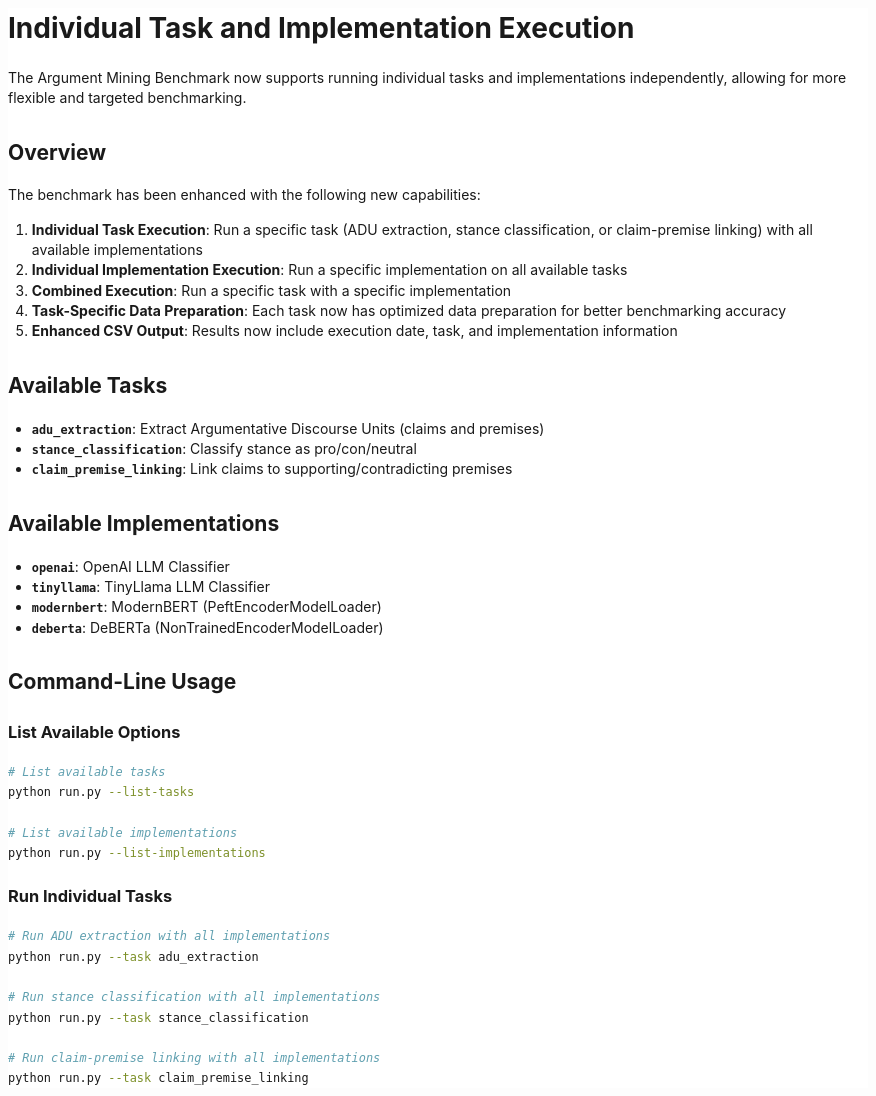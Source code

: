 # Individual Task and Implementation Execution

The Argument Mining Benchmark now supports running individual tasks and implementations independently, allowing for more flexible and targeted benchmarking.

## Overview

The benchmark has been enhanced with the following new capabilities:

1. **Individual Task Execution**: Run a specific task (ADU extraction, stance classification, or claim-premise linking) with all available implementations
2. **Individual Implementation Execution**: Run a specific implementation on all available tasks
3. **Combined Execution**: Run a specific task with a specific implementation
4. **Task-Specific Data Preparation**: Each task now has optimized data preparation for better benchmarking accuracy
5. **Enhanced CSV Output**: Results now include execution date, task, and implementation information

## Available Tasks

- **`adu_extraction`**: Extract Argumentative Discourse Units (claims and premises)
- **`stance_classification`**: Classify stance as pro/con/neutral
- **`claim_premise_linking`**: Link claims to supporting/contradicting premises

## Available Implementations

- **`openai`**: OpenAI LLM Classifier
- **`tinyllama`**: TinyLlama LLM Classifier
- **`modernbert`**: ModernBERT (PeftEncoderModelLoader)
- **`deberta`**: DeBERTa (NonTrainedEncoderModelLoader)

## Command-Line Usage

### List Available Options

```bash
# List available tasks
python run.py --list-tasks

# List available implementations
python run.py --list-implementations
```

### Run Individual Tasks

```bash
# Run ADU extraction with all implementations
python run.py --task adu_extraction

# Run stance classification with all implementations
python run.py --task stance_classification

# Run claim-premise linking with all implementations
python run.py --task claim_premise_linking
```

